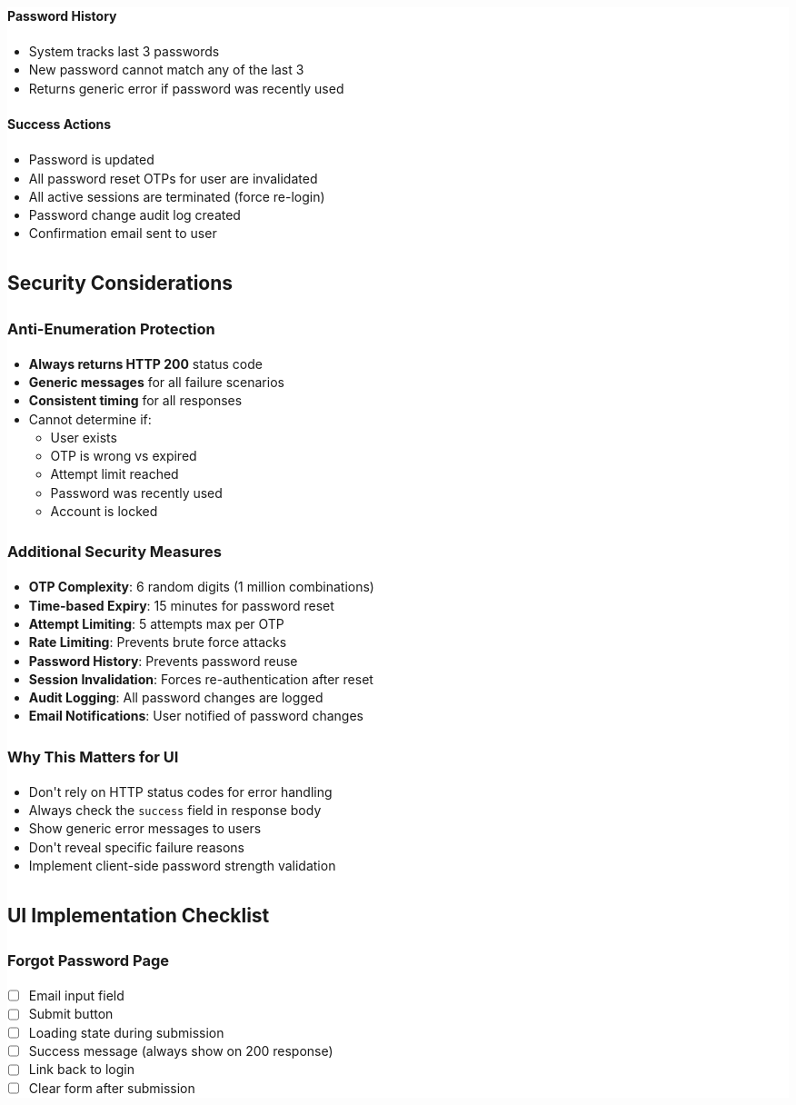 #### Password History
- System tracks last 3 passwords
- New password cannot match any of the last 3
- Returns generic error if password was recently used

#### Success Actions
- Password is updated
- All password reset OTPs for user are invalidated
- All active sessions are terminated (force re-login)
- Password change audit log created
- Confirmation email sent to user

## Security Considerations

### Anti-Enumeration Protection
- **Always returns HTTP 200** status code
- **Generic messages** for all failure scenarios
- **Consistent timing** for all responses
- Cannot determine if:
  - User exists
  - OTP is wrong vs expired
  - Attempt limit reached
  - Password was recently used
  - Account is locked

### Additional Security Measures
- **OTP Complexity**: 6 random digits (1 million combinations)
- **Time-based Expiry**: 15 minutes for password reset
- **Attempt Limiting**: 5 attempts max per OTP
- **Rate Limiting**: Prevents brute force attacks
- **Password History**: Prevents password reuse
- **Session Invalidation**: Forces re-authentication after reset
- **Audit Logging**: All password changes are logged
- **Email Notifications**: User notified of password changes

### Why This Matters for UI
- Don't rely on HTTP status codes for error handling
- Always check the `success` field in response body
- Show generic error messages to users
- Don't reveal specific failure reasons
- Implement client-side password strength validation

## UI Implementation Checklist

### Forgot Password Page
- [ ] Email input field
- [ ] Submit button
- [ ] Loading state during submission
- [ ] Success message (always show on 200 response)
- [ ] Link back to login
- [ ] Clear form after submission
